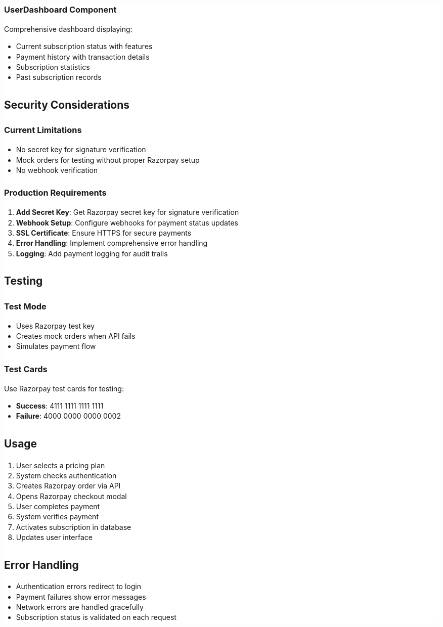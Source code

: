 ### UserDashboard Component
Comprehensive dashboard displaying:
- Current subscription status with features
- Payment history with transaction details
- Subscription statistics
- Past subscription records

## Security Considerations

### Current Limitations
- No secret key for signature verification
- Mock orders for testing without proper Razorpay setup
- No webhook verification

### Production Requirements
1. **Add Secret Key**: Get Razorpay secret key for signature verification
2. **Webhook Setup**: Configure webhooks for payment status updates
3. **SSL Certificate**: Ensure HTTPS for secure payments
4. **Error Handling**: Implement comprehensive error handling
5. **Logging**: Add payment logging for audit trails

## Testing

### Test Mode
- Uses Razorpay test key
- Creates mock orders when API fails
- Simulates payment flow

### Test Cards
Use Razorpay test cards for testing:
- **Success**: 4111 1111 1111 1111
- **Failure**: 4000 0000 0000 0002

## Usage

1. User selects a pricing plan
2. System checks authentication
3. Creates Razorpay order via API
4. Opens Razorpay checkout modal
5. User completes payment
6. System verifies payment
7. Activates subscription in database
8. Updates user interface

## Error Handling

- Authentication errors redirect to login
- Payment failures show error messages
- Network errors are handled gracefully
- Subscription status is validated on each request

